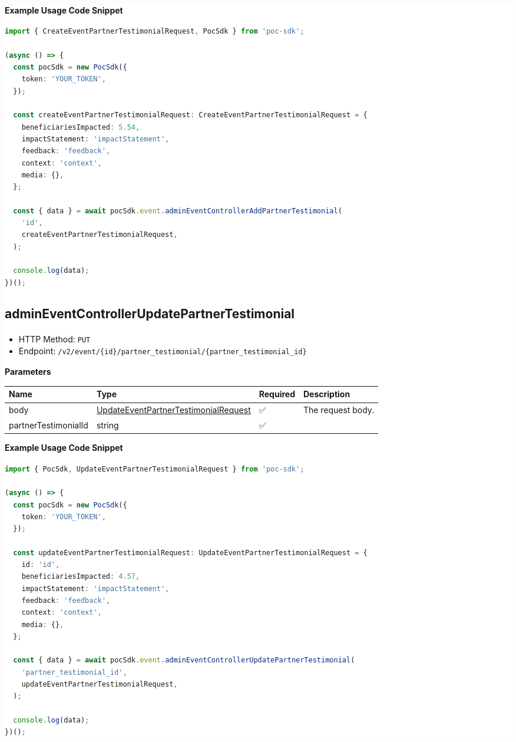 **Example Usage Code Snippet**

```typescript
import { CreateEventPartnerTestimonialRequest, PocSdk } from 'poc-sdk';

(async () => {
  const pocSdk = new PocSdk({
    token: 'YOUR_TOKEN',
  });

  const createEventPartnerTestimonialRequest: CreateEventPartnerTestimonialRequest = {
    beneficiariesImpacted: 5.54,
    impactStatement: 'impactStatement',
    feedback: 'feedback',
    context: 'context',
    media: {},
  };

  const { data } = await pocSdk.event.adminEventControllerAddPartnerTestimonial(
    'id',
    createEventPartnerTestimonialRequest,
  );

  console.log(data);
})();
```

## adminEventControllerUpdatePartnerTestimonial

- HTTP Method: `PUT`
- Endpoint: `/v2/event/{id}/partner_testimonial/{partner_testimonial_id}`

**Parameters**

| Name                 | Type                                                                                      | Required | Description       |
| :------------------- | :---------------------------------------------------------------------------------------- | :------- | :---------------- |
| body                 | [UpdateEventPartnerTestimonialRequest](../models/UpdateEventPartnerTestimonialRequest.md) | ✅       | The request body. |
| partnerTestimonialId | string                                                                                    | ✅       |                   |

**Example Usage Code Snippet**

```typescript
import { PocSdk, UpdateEventPartnerTestimonialRequest } from 'poc-sdk';

(async () => {
  const pocSdk = new PocSdk({
    token: 'YOUR_TOKEN',
  });

  const updateEventPartnerTestimonialRequest: UpdateEventPartnerTestimonialRequest = {
    id: 'id',
    beneficiariesImpacted: 4.57,
    impactStatement: 'impactStatement',
    feedback: 'feedback',
    context: 'context',
    media: {},
  };

  const { data } = await pocSdk.event.adminEventControllerUpdatePartnerTestimonial(
    'partner_testimonial_id',
    updateEventPartnerTestimonialRequest,
  );

  console.log(data);
})();
```